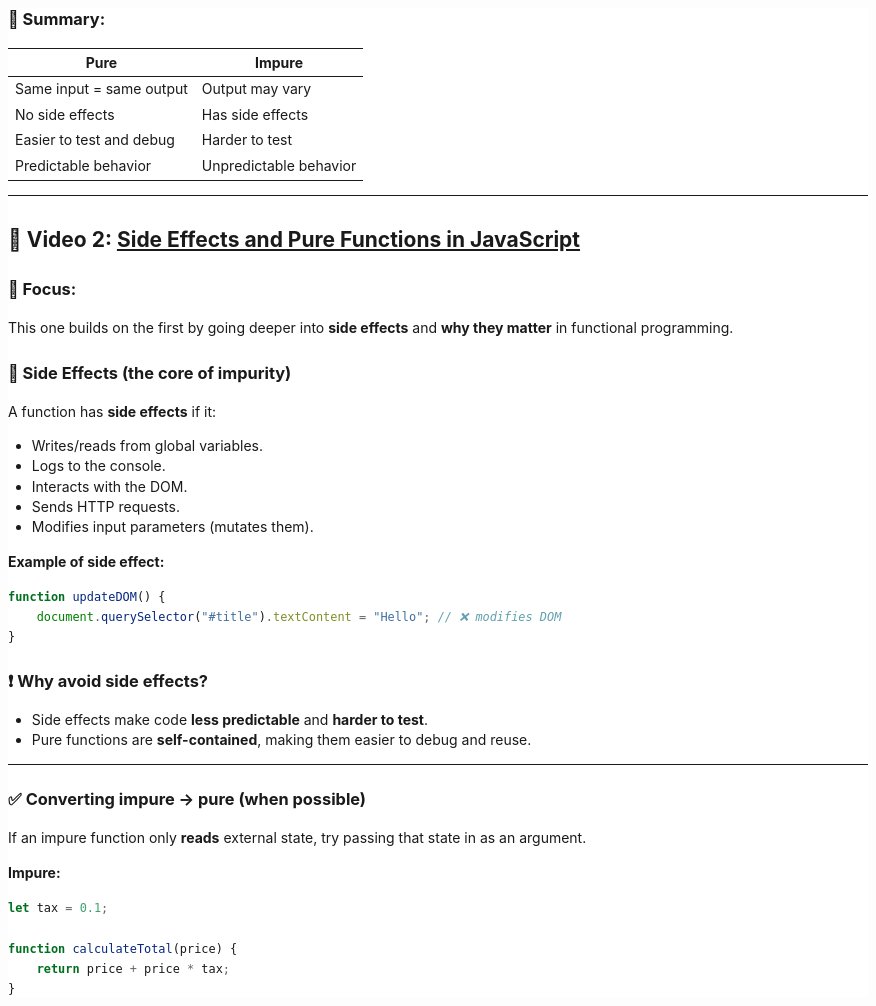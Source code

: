 
### 📌 Summary:

| Pure                     | Impure                 |
| ------------------------ | ---------------------- |
| Same input = same output | Output may vary        |
| No side effects          | Has side effects       |
| Easier to test and debug | Harder to test         |
| Predictable behavior     | Unpredictable behavior |

---

## 🔸 Video 2: [Side Effects and Pure Functions in JavaScript](https://youtu.be/ZXxahQS1PN8)

### 🔎 Focus:

This one builds on the first by going deeper into **side effects** and **why they matter** in functional programming.

### 📌 Side Effects (the core of impurity)

A function has **side effects** if it:

* Writes/reads from global variables.
* Logs to the console.
* Interacts with the DOM.
* Sends HTTP requests.
* Modifies input parameters (mutates them).

**Example of side effect:**

```js
function updateDOM() {
    document.querySelector("#title").textContent = "Hello"; // ❌ modifies DOM
}
```

### ❗ Why avoid side effects?

* Side effects make code **less predictable** and **harder to test**.
* Pure functions are **self-contained**, making them easier to debug and reuse.

---

### ✅ Converting impure → pure (when possible)

If an impure function only **reads** external state, try passing that state in as an argument.

**Impure:**

```js
let tax = 0.1;

function calculateTotal(price) {
    return price + price * tax;
}
```
